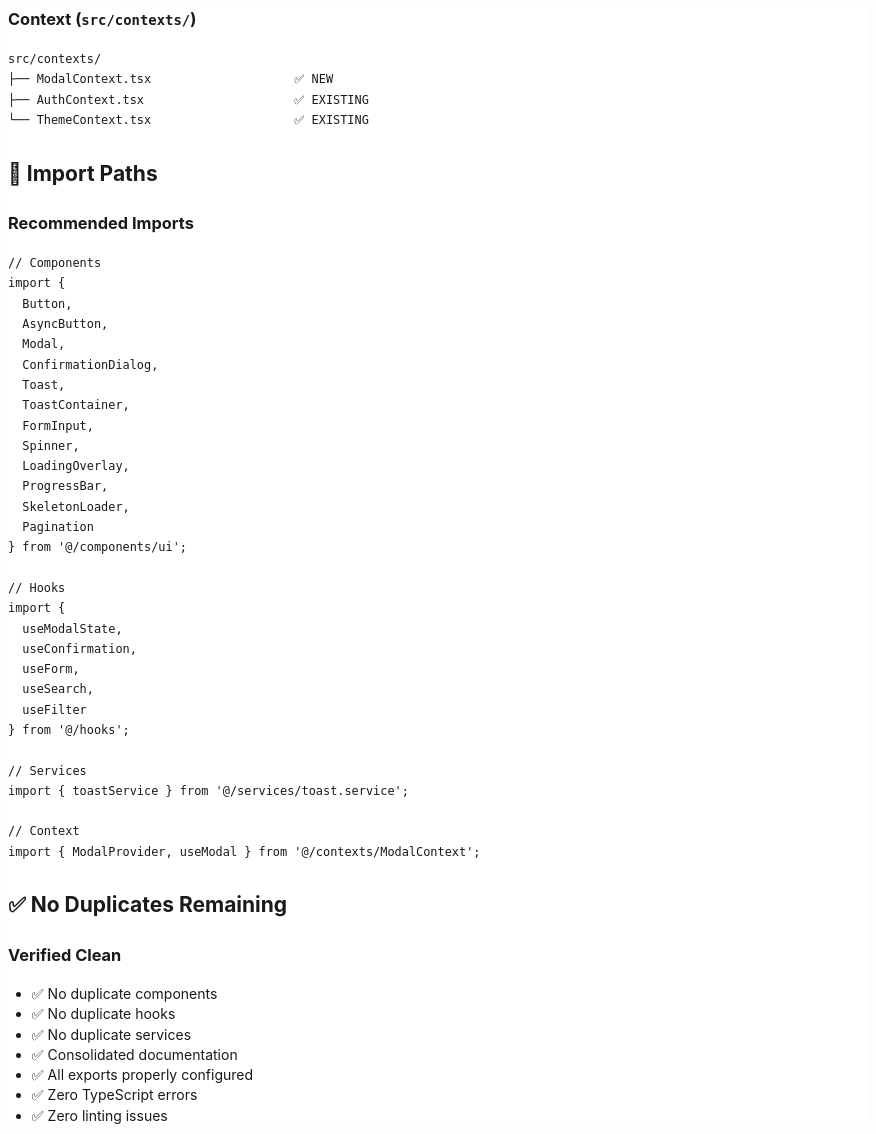 ### Context (`src/contexts/`)
```
src/contexts/
├── ModalContext.tsx                    ✅ NEW
├── AuthContext.tsx                     ✅ EXISTING
└── ThemeContext.tsx                    ✅ EXISTING
```

## 🎯 Import Paths

### Recommended Imports

```tsx
// Components
import { 
  Button, 
  AsyncButton, 
  Modal, 
  ConfirmationDialog,
  Toast,
  ToastContainer,
  FormInput,
  Spinner,
  LoadingOverlay,
  ProgressBar,
  SkeletonLoader,
  Pagination
} from '@/components/ui';

// Hooks
import { 
  useModalState, 
  useConfirmation, 
  useForm,
  useSearch,
  useFilter
} from '@/hooks';

// Services
import { toastService } from '@/services/toast.service';

// Context
import { ModalProvider, useModal } from '@/contexts/ModalContext';
```

## ✅ No Duplicates Remaining

### Verified Clean
- ✅ No duplicate components
- ✅ No duplicate hooks
- ✅ No duplicate services
- ✅ Consolidated documentation
- ✅ All exports properly configured
- ✅ Zero TypeScript errors
- ✅ Zero linting issues
